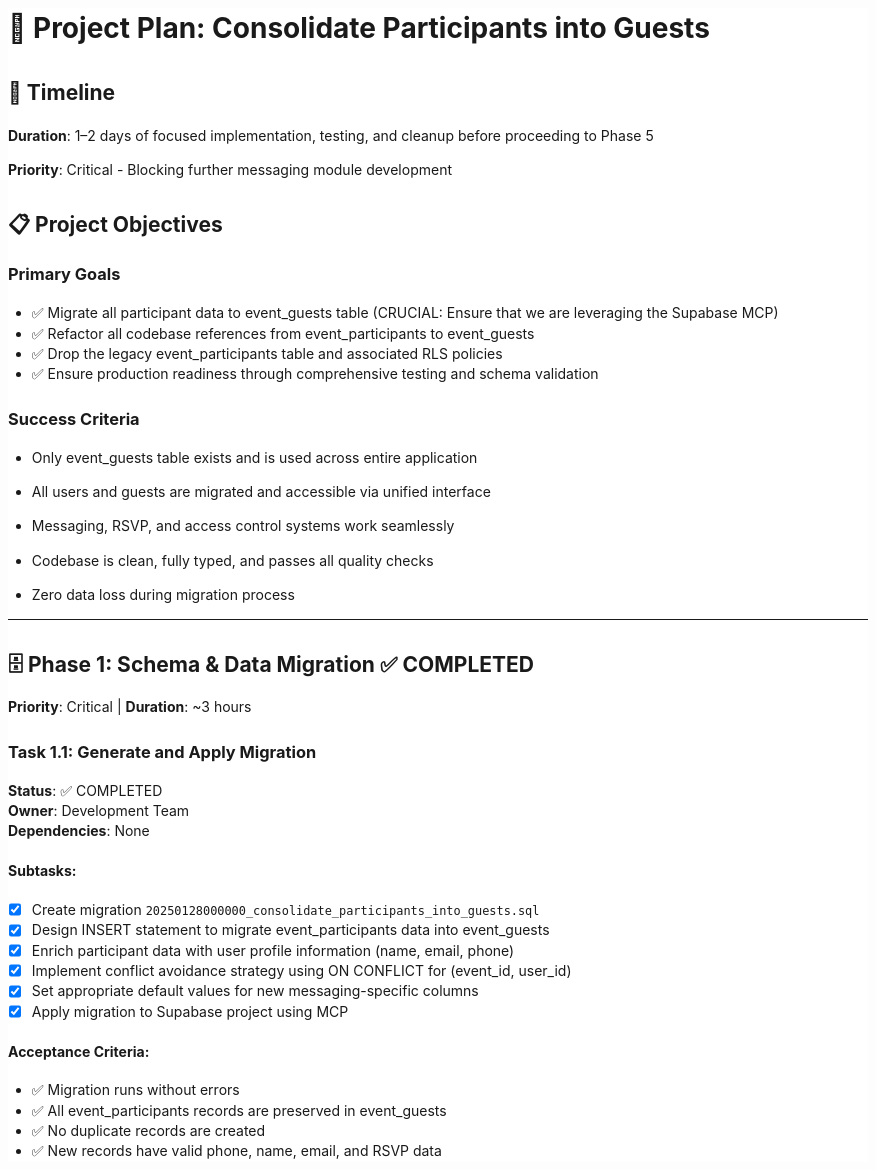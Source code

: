 # 🧩 Project Plan: Consolidate Participants into Guests

## 📅 Timeline
**Duration**: 1–2 days of focused implementation, testing, and cleanup before proceeding to Phase 5

**Priority**: Critical - Blocking further messaging module development

## 📋 Project Objectives

### Primary Goals
- ✅ Migrate all participant data to event_guests table (CRUCIAL: Ensure that we are leveraging the Supabase MCP)
- ✅ Refactor all codebase references from event_participants to event_guests  
- ✅ Drop the legacy event_participants table and associated RLS policies
- ✅ Ensure production readiness through comprehensive testing and schema validation

### Success Criteria
- Only event_guests table exists and is used across entire application

- All users and guests are migrated and accessible via unified interface
- Messaging, RSVP, and access control systems work seamlessly
- Codebase is clean, fully typed, and passes all quality checks
- Zero data loss during migration process

---

## 🗄️ Phase 1: Schema & Data Migration ✅ COMPLETED
**Priority**: Critical | **Duration**: ~3 hours

### Task 1.1: Generate and Apply Migration
**Status**: ✅ COMPLETED  
**Owner**: Development Team  
**Dependencies**: None

#### Subtasks:
- [x] Create migration `20250128000000_consolidate_participants_into_guests.sql`
- [x] Design INSERT statement to migrate event_participants data into event_guests
- [x] Enrich participant data with user profile information (name, email, phone)
- [x] Implement conflict avoidance strategy using ON CONFLICT for (event_id, user_id)
- [x] Set appropriate default values for new messaging-specific columns
- [x] Apply migration to Supabase project using MCP

#### Acceptance Criteria:
- ✅ Migration runs without errors
- ✅ All event_participants records are preserved in event_guests
- ✅ No duplicate records are created
- ✅ New records have valid phone, name, email, and RSVP data
